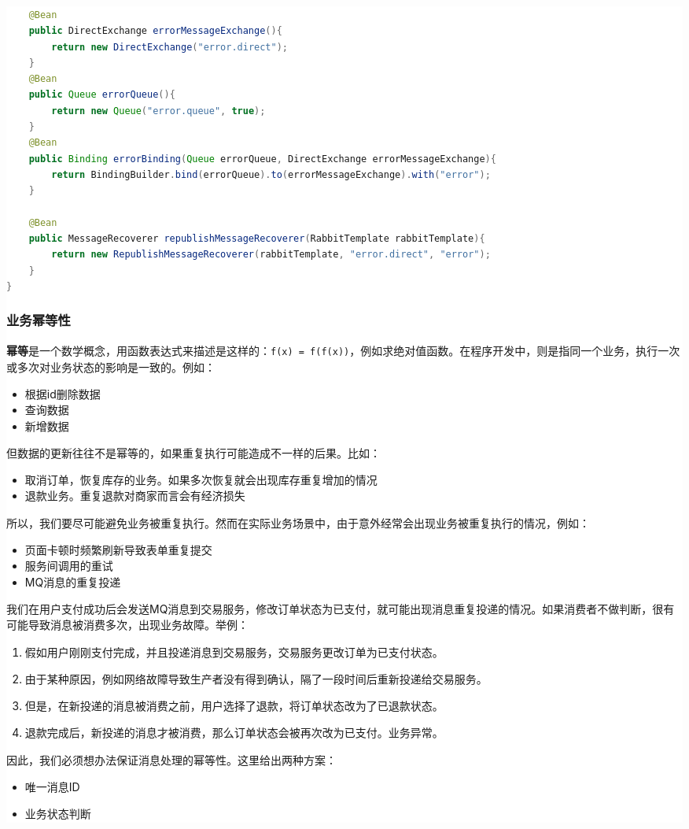 ```java
    @Bean
    public DirectExchange errorMessageExchange(){
        return new DirectExchange("error.direct");
    }
    @Bean
    public Queue errorQueue(){
        return new Queue("error.queue", true);
    }
    @Bean
    public Binding errorBinding(Queue errorQueue, DirectExchange errorMessageExchange){
        return BindingBuilder.bind(errorQueue).to(errorMessageExchange).with("error");
    }
 
    @Bean
    public MessageRecoverer republishMessageRecoverer(RabbitTemplate rabbitTemplate){
        return new RepublishMessageRecoverer(rabbitTemplate, "error.direct", "error");
    }
}

```



### 业务幂等性

**幂等**是一个数学概念，用函数表达式来描述是这样的：`f(x) = f(f(x))`，例如求绝对值函数。在程序开发中，则是指同一个业务，执行一次或多次对业务状态的影响是一致的。例如：

- 根据id删除数据
- 查询数据
- 新增数据

但数据的更新往往不是幂等的，如果重复执行可能造成不一样的后果。比如：

- 取消订单，恢复库存的业务。如果多次恢复就会出现库存重复增加的情况
- 退款业务。重复退款对商家而言会有经济损失

所以，我们要尽可能避免业务被重复执行。然而在实际业务场景中，由于意外经常会出现业务被重复执行的情况，例如：

- 页面卡顿时频繁刷新导致表单重复提交
- 服务间调用的重试
- MQ消息的重复投递

我们在用户支付成功后会发送MQ消息到交易服务，修改订单状态为已支付，就可能出现消息重复投递的情况。如果消费者不做判断，很有可能导致消息被消费多次，出现业务故障。举例：

1. 假如用户刚刚支付完成，并且投递消息到交易服务，交易服务更改订单为已支付状态。

2. 由于某种原因，例如网络故障导致生产者没有得到确认，隔了一段时间后重新投递给交易服务。

3. 但是，在新投递的消息被消费之前，用户选择了退款，将订单状态改为了已退款状态。

4. 退款完成后，新投递的消息才被消费，那么订单状态会被再次改为已支付。业务异常。


因此，我们必须想办法保证消息处理的幂等性。这里给出两种方案：

- 唯一消息ID

- 业务状态判断
